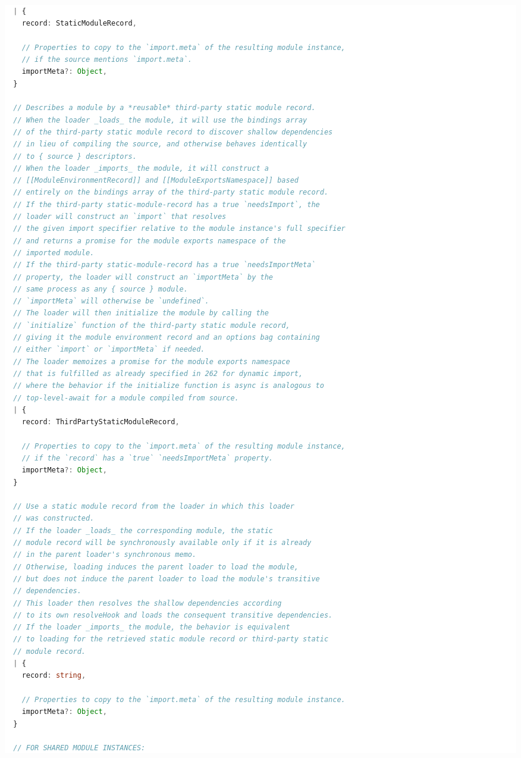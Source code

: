```ts
  | {
    record: StaticModuleRecord,

    // Properties to copy to the `import.meta` of the resulting module instance,
    // if the source mentions `import.meta`.
    importMeta?: Object,
  }

  // Describes a module by a *reusable* third-party static module record.
  // When the loader _loads_ the module, it will use the bindings array
  // of the third-party static module record to discover shallow dependencies
  // in lieu of compiling the source, and otherwise behaves identically
  // to { source } descriptors.
  // When the loader _imports_ the module, it will construct a
  // [[ModuleEnvironmentRecord]] and [[ModuleExportsNamespace]] based
  // entirely on the bindings array of the third-party static module record.
  // If the third-party static-module-record has a true `needsImport`, the
  // loader will construct an `import` that resolves
  // the given import specifier relative to the module instance's full specifier
  // and returns a promise for the module exports namespace of the
  // imported module.
  // If the third-party static-module-record has a true `needsImportMeta`
  // property, the loader will construct an `importMeta` by the
  // same process as any { source } module.
  // `importMeta` will otherwise be `undefined`.
  // The loader will then initialize the module by calling the
  // `initialize` function of the third-party static module record,
  // giving it the module environment record and an options bag containing
  // either `import` or `importMeta` if needed.
  // The loader memoizes a promise for the module exports namespace
  // that is fulfilled as already specified in 262 for dynamic import,
  // where the behavior if the initialize function is async is analogous to
  // top-level-await for a module compiled from source.
  | {
    record: ThirdPartyStaticModuleRecord,

    // Properties to copy to the `import.meta` of the resulting module instance,
    // if the `record` has a `true` `needsImportMeta` property.
    importMeta?: Object,
  }

  // Use a static module record from the loader in which this loader
  // was constructed.
  // If the loader _loads_ the corresponding module, the static
  // module record will be synchronously available only if it is already
  // in the parent loader's synchronous memo.
  // Otherwise, loading induces the parent loader to load the module,
  // but does not induce the parent loader to load the module's transitive
  // dependencies.
  // This loader then resolves the shallow dependencies according
  // to its own resolveHook and loads the consequent transitive dependencies.
  // If the loader _imports_ the module, the behavior is equivalent
  // to loading for the retrieved static module record or third-party static
  // module record.
  | {
    record: string,

    // Properties to copy to the `import.meta` of the resulting module instance.
    importMeta?: Object,
  }

  // FOR SHARED MODULE INSTANCES:

```

[browserify]: https://browserify.org/
[import-map]: https://github.com/WICG/import-maps
[jest-ses-interaction]: https://github.com/facebook/jest/issues/11952
[jsdom]: https://www.npmjs.com/package/jsdom
[lava-moat]: https://github.com/LavaMoat/LavaMoat
[node-hmr]: https://github.com/nodejs/node/issues/40594
[parcel]: https://parceljs.org/
[ses-proposal]: https://github.com/tc39/proposal-ses
[ses-shim]: https://github.com/endojs/endo/tree/master/packages/ses
[AOT-SES]: https://github.com/DimensionDev/aot-secure-ecmascript
[webpack]: https://webpack.js.org/
[xs-compartments]: https://blog.moddable.com/blog/secureprivate/
[vm-context]: https://nodejs.org/api/vm.html#vm_vm_createcontext_contextobject_options